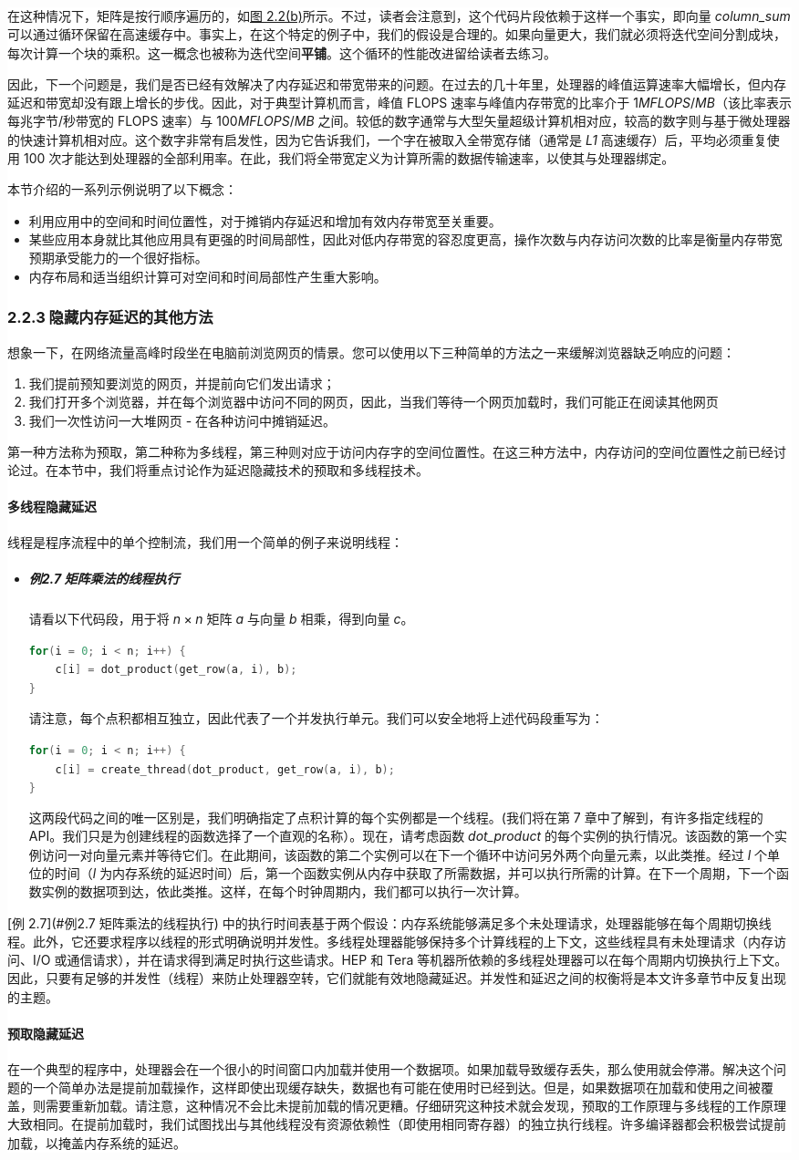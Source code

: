   在这种情况下，矩阵是按行顺序遍历的，如[图 2.2(b)](#fig2.2)所示。不过，读者会注意到，这个代码片段依赖于这样一个事实，即向量 *column_sum* 可以通过循环保留在高速缓存中。事实上，在这个特定的例子中，我们的假设是合理的。如果向量更大，我们就必须将迭代空间分割成块，每次计算一个块的乘积。这一概念也被称为迭代空间**平铺**。这个循环的性能改进留给读者去练习。

因此，下一个问题是，我们是否已经有效解决了内存延迟和带宽带来的问题。在过去的几十年里，处理器的峰值运算速率大幅增长，但内存延迟和带宽却没有跟上增长的步伐。因此，对于典型计算机而言，峰值 FLOPS 速率与峰值内存带宽的比率介于 $1 MFLOPS/MB$（该比率表示每兆字节/秒带宽的 FLOPS 速率）与 $100 MFLOPS/MB$ 之间。较低的数字通常与大型矢量超级计算机相对应，较高的数字则与基于微处理器的快速计算机相对应。这个数字非常有启发性，因为它告诉我们，一个字在被取入全带宽存储（通常是 *L1* 高速缓存）后，平均必须重复使用 $100$ 次才能达到处理器的全部利用率。在此，我们将全带宽定义为计算所需的数据传输速率，以使其与处理器绑定。

本节介绍的一系列示例说明了以下概念：

- 利用应用中的空间和时间位置性，对于摊销内存延迟和增加有效内存带宽至关重要。
- 某些应用本身就比其他应用具有更强的时间局部性，因此对低内存带宽的容忍度更高，操作次数与内存访问次数的比率是衡量内存带宽预期承受能力的一个很好指标。
- 内存布局和适当组织计算可对空间和时间局部性产生重大影响。

### 2.2.3 隐藏内存延迟的其他方法

想象一下，在网络流量高峰时段坐在电脑前浏览网页的情景。您可以使用以下三种简单的方法之一来缓解浏览器缺乏响应的问题：

1. 我们提前预知要浏览的网页，并提前向它们发出请求；
2. 我们打开多个浏览器，并在每个浏览器中访问不同的网页，因此，当我们等待一个网页加载时，我们可能正在阅读其他网页
3. 我们一次性访问一大堆网页 - 在各种访问中摊销延迟。

第一种方法称为预取，第二种称为多线程，第三种则对应于访问内存字的空间位置性。在这三种方法中，内存访问的空间位置性之前已经讨论过。在本节中，我们将重点讨论作为延迟隐藏技术的预取和多线程技术。

#### 多线程隐藏延迟

线程是程序流程中的单个控制流，我们用一个简单的例子来说明线程：

- ##### **例2.7 矩阵乘法的线程执行**

  请看以下代码段，用于将 $n \times n$ 矩阵 *a* 与向量 *b* 相乘，得到向量 *c*。

  ```c
  for(i = 0; i < n; i++) {
      c[i] = dot_product(get_row(a, i), b);
  }
  ```

  请注意，每个点积都相互独立，因此代表了一个并发执行单元。我们可以安全地将上述代码段重写为：

  ```c
  for(i = 0; i < n; i++) {
      c[i] = create_thread(dot_product, get_row(a, i), b);
  }
  ```

  这两段代码之间的唯一区别是，我们明确指定了点积计算的每个实例都是一个线程。(我们将在第 7 章中了解到，有许多指定线程的 API。我们只是为创建线程的函数选择了一个直观的名称）。现在，请考虑函数 *dot_product* 的每个实例的执行情况。该函数的第一个实例访问一对向量元素并等待它们。在此期间，该函数的第二个实例可以在下一个循环中访问另外两个向量元素，以此类推。经过 $l$ 个单位的时间（$l$ 为内存系统的延迟时间）后，第一个函数实例从内存中获取了所需数据，并可以执行所需的计算。在下一个周期，下一个函数实例的数据项到达，依此类推。这样，在每个时钟周期内，我们都可以执行一次计算。

[例 2.7](#例2.7 矩阵乘法的线程执行) 中的执行时间表基于两个假设：内存系统能够满足多个未处理请求，处理器能够在每个周期切换线程。此外，它还要求程序以线程的形式明确说明并发性。多线程处理器能够保持多个计算线程的上下文，这些线程具有未处理请求（内存访问、I/O 或通信请求），并在请求得到满足时执行这些请求。HEP 和 Tera 等机器所依赖的多线程处理器可以在每个周期内切换执行上下文。因此，只要有足够的并发性（线程）来防止处理器空转，它们就能有效地隐藏延迟。并发性和延迟之间的权衡将是本文许多章节中反复出现的主题。

#### 预取隐藏延迟

在一个典型的程序中，处理器会在一个很小的时间窗口内加载并使用一个数据项。如果加载导致缓存丢失，那么使用就会停滞。解决这个问题的一个简单办法是提前加载操作，这样即使出现缓存缺失，数据也有可能在使用时已经到达。但是，如果数据项在加载和使用之间被覆盖，则需要重新加载。请注意，这种情况不会比未提前加载的情况更糟。仔细研究这种技术就会发现，预取的工作原理与多线程的工作原理大致相同。在提前加载时，我们试图找出与其他线程没有资源依赖性（即使用相同寄存器）的独立执行线程。许多编译器都会积极尝试提前加载，以掩盖内存系统的延迟。
